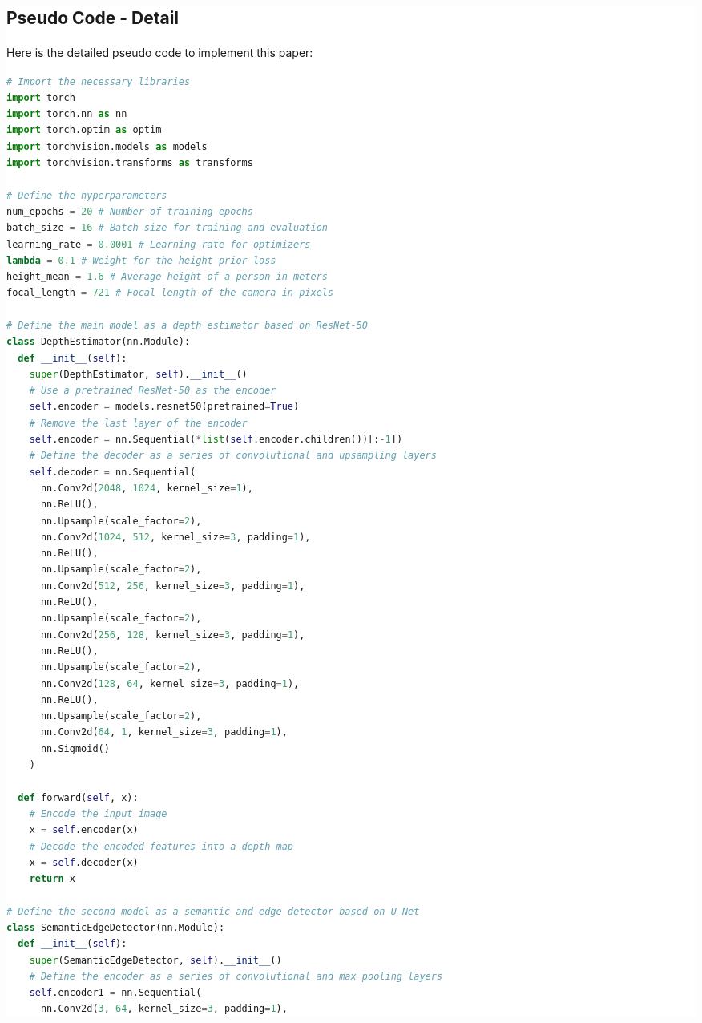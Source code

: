 
## Pseudo Code - Detail

Here is the detailed pseudo code to implement this paper:

```python
# Import the necessary libraries
import torch
import torch.nn as nn
import torch.optim as optim
import torchvision.models as models
import torchvision.transforms as transforms

# Define the hyperparameters
num_epochs = 20 # Number of training epochs
batch_size = 16 # Batch size for training and evaluation
learning_rate = 0.0001 # Learning rate for optimizers
lambda = 0.1 # Weight for the height prior loss
height_mean = 1.6 # Average height of a person in meters
focal_length = 721 # Focal length of the camera in pixels

# Define the main model as a depth estimator based on ResNet-50
class DepthEstimator(nn.Module):
  def __init__(self):
    super(DepthEstimator, self).__init__()
    # Use a pretrained ResNet-50 as the encoder
    self.encoder = models.resnet50(pretrained=True)
    # Remove the last layer of the encoder
    self.encoder = nn.Sequential(*list(self.encoder.children())[:-1])
    # Define the decoder as a series of convolutional and upsampling layers
    self.decoder = nn.Sequential(
      nn.Conv2d(2048, 1024, kernel_size=1),
      nn.ReLU(),
      nn.Upsample(scale_factor=2),
      nn.Conv2d(1024, 512, kernel_size=3, padding=1),
      nn.ReLU(),
      nn.Upsample(scale_factor=2),
      nn.Conv2d(512, 256, kernel_size=3, padding=1),
      nn.ReLU(),
      nn.Upsample(scale_factor=2),
      nn.Conv2d(256, 128, kernel_size=3, padding=1),
      nn.ReLU(),
      nn.Upsample(scale_factor=2),
      nn.Conv2d(128, 64, kernel_size=3, padding=1),
      nn.ReLU(),
      nn.Upsample(scale_factor=2),
      nn.Conv2d(64, 1, kernel_size=3, padding=1),
      nn.Sigmoid()
    )

  def forward(self, x):
    # Encode the input image
    x = self.encoder(x)
    # Decode the encoded features into a depth map
    x = self.decoder(x)
    return x

# Define the second model as a semantic and edge detector based on U-Net
class SemanticEdgeDetector(nn.Module):
  def __init__(self):
    super(SemanticEdgeDetector, self).__init__()
    # Define the encoder as a series of convolutional and max pooling layers
    self.encoder1 = nn.Sequential(
      nn.Conv2d(3, 64, kernel_size=3, padding=1),
```

[1]: https://arxiv.org/pdf/2009.01579v1.pdf "DESC: Domain Adaptation for Depth Estimation via Semantic ... - arXiv.org"
[2]: https://arxiv.org/abs/2009.01579 "[2009.01579] DESC: Domain Adaptation for Depth Estimation ... - arXiv.org"
[3]: http://export.arxiv.org/abs/2302.01579v1 "[2302.01579v1] Semantic 3D-aware Portrait Synthesis and Manipulation ..."
[1]: https://arxiv.org/pdf/2009.01579v1.pdf "DESC: Domain Adaptation for Depth Estimation via Semantic ... - arXiv.org"
[2]: https://arxiv.org/abs/2009.01579 "[2009.01579] DESC: Domain Adaptation for Depth Estimation ... - arXiv.org"
[3]: http://export.arxiv.org/abs/2302.01579v1 "[2302.01579v1] Semantic 3D-aware Portrait Synthesis and Manipulation ..."
[1]: https://arxiv.org/pdf/2009.01579v1.pdf "DESC: Domain Adaptation for Depth Estimation via Semantic ... - arXiv.org"
[2]: https://arxiv.org/abs/2009.01579 "[2009.01579] DESC: Domain Adaptation for Depth Estimation ... - arXiv.org"
[3]: http://export.arxiv.org/abs/2302.01579v1 "[2302.01579v1] Semantic 3D-aware Portrait Synthesis and Manipulation ..."